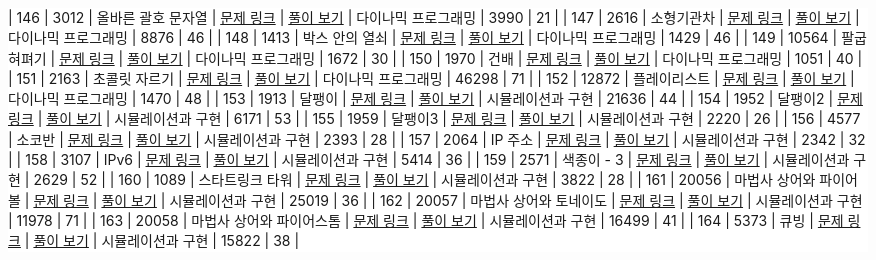 | 146 | 3012 | 올바른 괄호 문자열 | [문제 링크](https://www.acmicpc.net/problem/3012) | [풀이 보기](./146_3012.py) | 다이나믹 프로그래밍 | 3990 | 21 |
| 147 | 2616 | 소형기관차 | [문제 링크](https://www.acmicpc.net/problem/2616) | [풀이 보기](./147_2616.py) | 다이나믹 프로그래밍 | 8876 | 46 |
| 148 | 1413 | 박스 안의 열쇠 | [문제 링크](https://www.acmicpc.net/problem/1413) | [풀이 보기](./148_1413.py) | 다이나믹 프로그래밍 | 1429 | 46 |
| 149 | 10564 | 팔굽혀펴기 | [문제 링크](https://www.acmicpc.net/problem/10564) | [풀이 보기](./149_10564.py) | 다이나믹 프로그래밍 | 1672 | 30 |
| 150 | 1970 | 건배 | [문제 링크](https://www.acmicpc.net/problem/1970) | [풀이 보기](./150_1970.py) | 다이나믹 프로그래밍 | 1051 | 40 |
| 151 | 2163 | 초콜릿 자르기 | [문제 링크](https://www.acmicpc.net/problem/2163) | [풀이 보기](./151_2163.py) | 다이나믹 프로그래밍 | 46298 | 71 |
| 152 | 12872 | 플레이리스트 | [문제 링크](https://www.acmicpc.net/problem/12872) | [풀이 보기](./152_12872.py) | 다이나믹 프로그래밍 | 1470 | 48 |
| 153 | 1913 | 달팽이 | [문제 링크](https://www.acmicpc.net/problem/1913) | [풀이 보기](./153_1913.py) | 시뮬레이션과 구현 | 21636 | 44 |
| 154 | 1952 | 달팽이2 | [문제 링크](https://www.acmicpc.net/problem/1952) | [풀이 보기](./154_1952.py) | 시뮬레이션과 구현 | 6171 | 53 |
| 155 | 1959 | 달팽이3 | [문제 링크](https://www.acmicpc.net/problem/1959) | [풀이 보기](./155_1959.py) | 시뮬레이션과 구현 | 2220 | 26 |
| 156 | 4577 | 소코반 | [문제 링크](https://www.acmicpc.net/problem/4577) | [풀이 보기](./156_4577.py) | 시뮬레이션과 구현 | 2393 | 28 |
| 157 | 2064 | IP 주소 | [문제 링크](https://www.acmicpc.net/problem/2064) | [풀이 보기](./157_2064.py) | 시뮬레이션과 구현 | 2342 | 32 |
| 158 | 3107 | IPv6 | [문제 링크](https://www.acmicpc.net/problem/3107) | [풀이 보기](./158_3107.py) | 시뮬레이션과 구현 | 5414 | 36 |
| 159 | 2571 | 색종이 - 3 | [문제 링크](https://www.acmicpc.net/problem/2571) | [풀이 보기](./159_2571.py) | 시뮬레이션과 구현 | 2629 | 52 |
| 160 | 1089 | 스타트링크 타워 | [문제 링크](https://www.acmicpc.net/problem/1089) | [풀이 보기](./160_1089.py) | 시뮬레이션과 구현 | 3822 | 28 |
| 161 | 20056 | 마법사 상어와 파이어볼 | [문제 링크](https://www.acmicpc.net/problem/20056) | [풀이 보기](./161_20056.py) | 시뮬레이션과 구현 | 25019 | 36 |
| 162 | 20057 | 마법사 상어와 토네이도 | [문제 링크](https://www.acmicpc.net/problem/20057) | [풀이 보기](./162_20057.py) | 시뮬레이션과 구현 | 11978 | 71 |
| 163 | 20058 | 마법사 상어와 파이어스톰 | [문제 링크](https://www.acmicpc.net/problem/20058) | [풀이 보기](./163_20058.py) | 시뮬레이션과 구현 | 16499 | 41 |
| 164 | 5373 | 큐빙 | [문제 링크](https://www.acmicpc.net/problem/5373) | [풀이 보기](./164_5373.py) | 시뮬레이션과 구현 | 15822 | 38 |